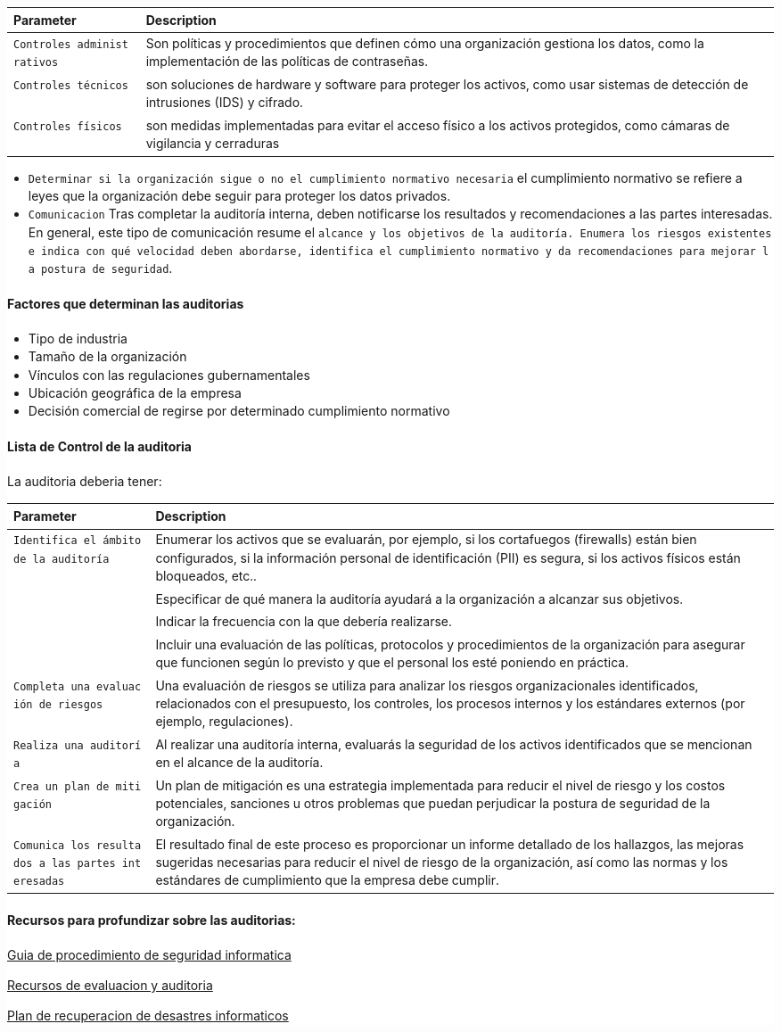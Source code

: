 | Parameter |  Description                       |
| :-------- |  :-------------------------------- |
| `Controles administrativos` | Son políticas y procedimientos que definen cómo una organización gestiona los datos, como la implementación de las políticas de contraseñas. |
| `Controles técnicos` |  son soluciones de hardware y software para proteger los activos, como usar sistemas de detección de intrusiones (IDS) y cifrado. |
| `Controles físicos` | son medidas implementadas para evitar el acceso físico a los activos protegidos, como cámaras de vigilancia y cerraduras |

- `Determinar si la organización sigue o no el cumplimiento normativo necesaria` el cumplimiento normativo se refiere a leyes que la organización debe seguir para proteger los datos privados.
- `Comunicacion` Tras completar la auditoría interna, deben notificarse los resultados y recomendaciones a las partes interesadas. En general, este tipo de comunicación resume el `alcance y los objetivos de la auditoría. Enumera los riesgos existentes e indica con qué velocidad deben abordarse, identifica el cumplimiento normativo y da recomendaciones para mejorar la postura de seguridad`.

#### Factores que determinan las auditorias 
- Tipo de industria
- Tamaño de la organización
- Vínculos con las regulaciones gubernamentales 
- Ubicación geográfica de la empresa
- Decisión comercial de regirse por determinado cumplimiento normativo  

#### Lista de Control de la auditoria
La auditoria deberia tener:

| Parameter | Description |
|:---------|:-----------|
| `Identifica el ámbito de la auditoría` | Enumerar los activos que se evaluarán, por ejemplo, si los cortafuegos (firewalls) están bien configurados, si la información personal de identificación (PII) es segura, si los activos físicos están bloqueados, etc..   |
| | Especificar de qué manera la auditoría ayudará a la organización a alcanzar sus objetivos. |
|| Indicar la frecuencia con la que debería realizarse. |
|| Incluir una evaluación de las políticas, protocolos y procedimientos de la organización para asegurar que funcionen según lo previsto y que el personal los esté poniendo en práctica.  |
| `Completa una evaluación de riesgos`| Una evaluación de riesgos se utiliza para analizar los riesgos organizacionales identificados, relacionados con el presupuesto, los controles, los procesos internos y los estándares externos (por ejemplo, regulaciones). |
| `Realiza una auditoría` | Al realizar una auditoría interna, evaluarás la seguridad de los activos identificados que se mencionan en el alcance de la auditoría. |
| `Crea un plan de mitigación` | Un plan de mitigación es una estrategia implementada para reducir el nivel de riesgo y los costos potenciales, sanciones u otros problemas que puedan perjudicar la postura de seguridad de la organización.  |
| `Comunica los resultados a las partes interesadas` | El resultado final de este proceso es proporcionar un informe detallado de los hallazgos, las mejoras sugeridas necesarias para reducir el nivel de riesgo de la organización, así como las normas y los estándares de cumplimiento que la empresa debe cumplir.|

#### Recursos para profundizar sobre las auditorias:
[Guia de procedimiento de seguridad informatica](https://r.search.yahoo.com/_ylt=AwrEbpY_oR5mNlIMxgmr9Qt.;_ylu=Y29sbwNiZjEEcG9zAzEEdnRpZAMEc2VjA3Ny/RV=2/RE=1713312191/RO=10/RU=https%3a%2f%2fwww.gsa.gov%2fsystem%2ffiles%2fAudit-and-Accountability-%2528AU%2529-%255BCIO-IT-Security-01-08-Rev-7%255D-02-21-2023.pdf/RK=2/RS=o_FzoakaM_4FD3m6eM4LWqdOg5w-)

[Recursos de evaluacion y auditoria](https://www.nist.gov/cyberframework/assessment-auditing-resources)

[Plan de recuperacion de desastres informaticos](https://www.ready.gov/business/emergency-plans/recovery-plan)
